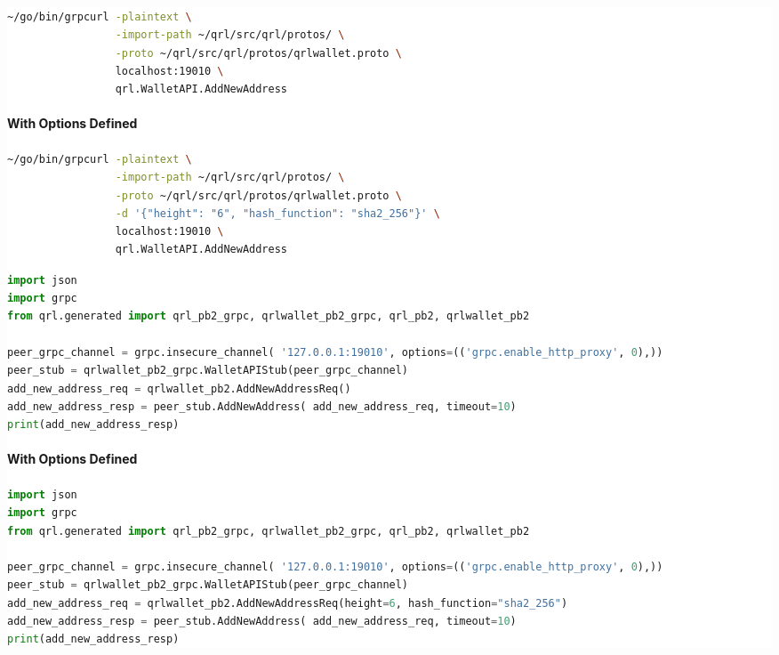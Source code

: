 ```bash
~/go/bin/grpcurl -plaintext \
                 -import-path ~/qrl/src/qrl/protos/ \
                 -proto ~/qrl/src/qrl/protos/qrlwallet.proto \
                 localhost:19010 \
                 qrl.WalletAPI.AddNewAddress
```

#### With Options Defined

```bash
~/go/bin/grpcurl -plaintext \
                 -import-path ~/qrl/src/qrl/protos/ \
                 -proto ~/qrl/src/qrl/protos/qrlwallet.proto \
                 -d '{"height": "6", "hash_function": "sha2_256"}' \
                 localhost:19010 \
                 qrl.WalletAPI.AddNewAddress
```

</TabItem>    
<TabItem value="jsreq" label="Request" default>

```js {} 

```
</TabItem>
<TabItem value="pyreq" label="Python Request" default>

```python
import json
import grpc
from qrl.generated import qrl_pb2_grpc, qrlwallet_pb2_grpc, qrl_pb2, qrlwallet_pb2

peer_grpc_channel = grpc.insecure_channel( '127.0.0.1:19010', options=(('grpc.enable_http_proxy', 0),))
peer_stub = qrlwallet_pb2_grpc.WalletAPIStub(peer_grpc_channel)
add_new_address_req = qrlwallet_pb2.AddNewAddressReq()
add_new_address_resp = peer_stub.AddNewAddress( add_new_address_req, timeout=10)
print(add_new_address_resp)

```

#### With Options Defined

```py {}
import json
import grpc
from qrl.generated import qrl_pb2_grpc, qrlwallet_pb2_grpc, qrl_pb2, qrlwallet_pb2

peer_grpc_channel = grpc.insecure_channel( '127.0.0.1:19010', options=(('grpc.enable_http_proxy', 0),))
peer_stub = qrlwallet_pb2_grpc.WalletAPIStub(peer_grpc_channel)
add_new_address_req = qrlwallet_pb2.AddNewAddressReq(height=6, hash_function="sha2_256")
add_new_address_resp = peer_stub.AddNewAddress( add_new_address_req, timeout=10)
print(add_new_address_resp)

```
</TabItem>
<TabItem value="resp" label="Response" default>
